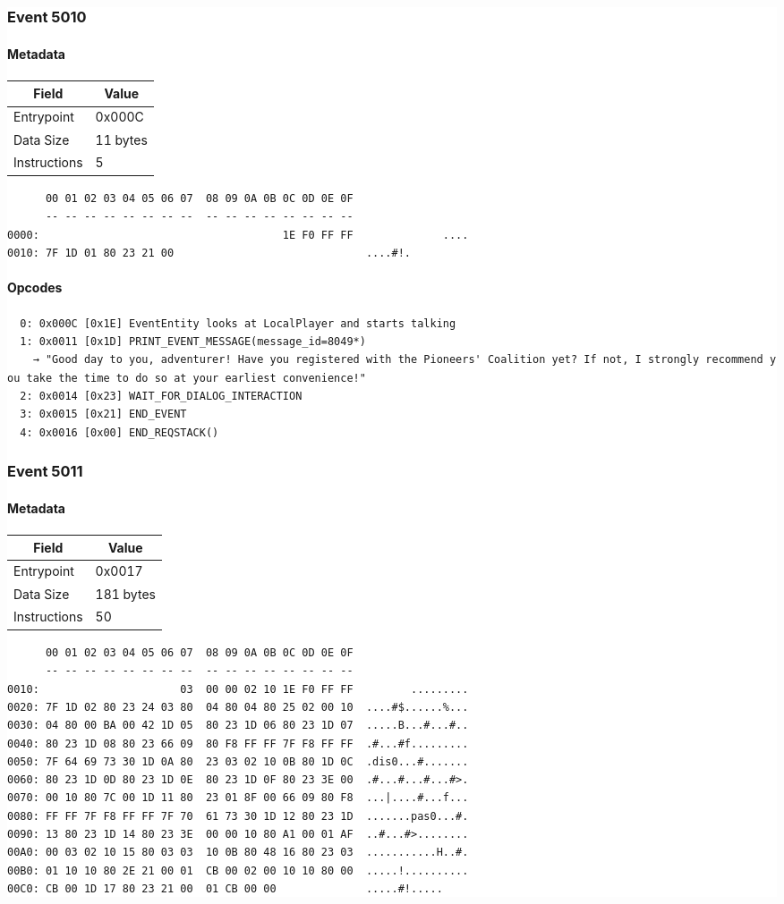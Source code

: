 ### Event 5010

#### Metadata

| Field        | Value    |
|--------------|----------|
| Entrypoint   | 0x000C   |
| Data Size    | 11 bytes |
| Instructions | 5        |

```
      00 01 02 03 04 05 06 07  08 09 0A 0B 0C 0D 0E 0F
      -- -- -- -- -- -- -- --  -- -- -- -- -- -- -- --
0000:                                      1E F0 FF FF              ....
0010: 7F 1D 01 80 23 21 00                              ....#!.         
```

#### Opcodes

```
  0: 0x000C [0x1E] EventEntity looks at LocalPlayer and starts talking
  1: 0x0011 [0x1D] PRINT_EVENT_MESSAGE(message_id=8049*)
    → "Good day to you, adventurer! Have you registered with the Pioneers' Coalition yet? If not, I strongly recommend you take the time to do so at your earliest convenience!"
  2: 0x0014 [0x23] WAIT_FOR_DIALOG_INTERACTION
  3: 0x0015 [0x21] END_EVENT
  4: 0x0016 [0x00] END_REQSTACK()
```

### Event 5011

#### Metadata

| Field        | Value     |
|--------------|-----------|
| Entrypoint   | 0x0017    |
| Data Size    | 181 bytes |
| Instructions | 50        |

```
      00 01 02 03 04 05 06 07  08 09 0A 0B 0C 0D 0E 0F
      -- -- -- -- -- -- -- --  -- -- -- -- -- -- -- --
0010:                      03  00 00 02 10 1E F0 FF FF         .........
0020: 7F 1D 02 80 23 24 03 80  04 80 04 80 25 02 00 10  ....#$......%...
0030: 04 80 00 BA 00 42 1D 05  80 23 1D 06 80 23 1D 07  .....B...#...#..
0040: 80 23 1D 08 80 23 66 09  80 F8 FF FF 7F F8 FF FF  .#...#f.........
0050: 7F 64 69 73 30 1D 0A 80  23 03 02 10 0B 80 1D 0C  .dis0...#.......
0060: 80 23 1D 0D 80 23 1D 0E  80 23 1D 0F 80 23 3E 00  .#...#...#...#>.
0070: 00 10 80 7C 00 1D 11 80  23 01 8F 00 66 09 80 F8  ...|....#...f...
0080: FF FF 7F F8 FF FF 7F 70  61 73 30 1D 12 80 23 1D  .......pas0...#.
0090: 13 80 23 1D 14 80 23 3E  00 00 10 80 A1 00 01 AF  ..#...#>........
00A0: 00 03 02 10 15 80 03 03  10 0B 80 48 16 80 23 03  ...........H..#.
00B0: 01 10 10 80 2E 21 00 01  CB 00 02 00 10 10 80 00  .....!..........
00C0: CB 00 1D 17 80 23 21 00  01 CB 00 00              .....#!.....    
```
